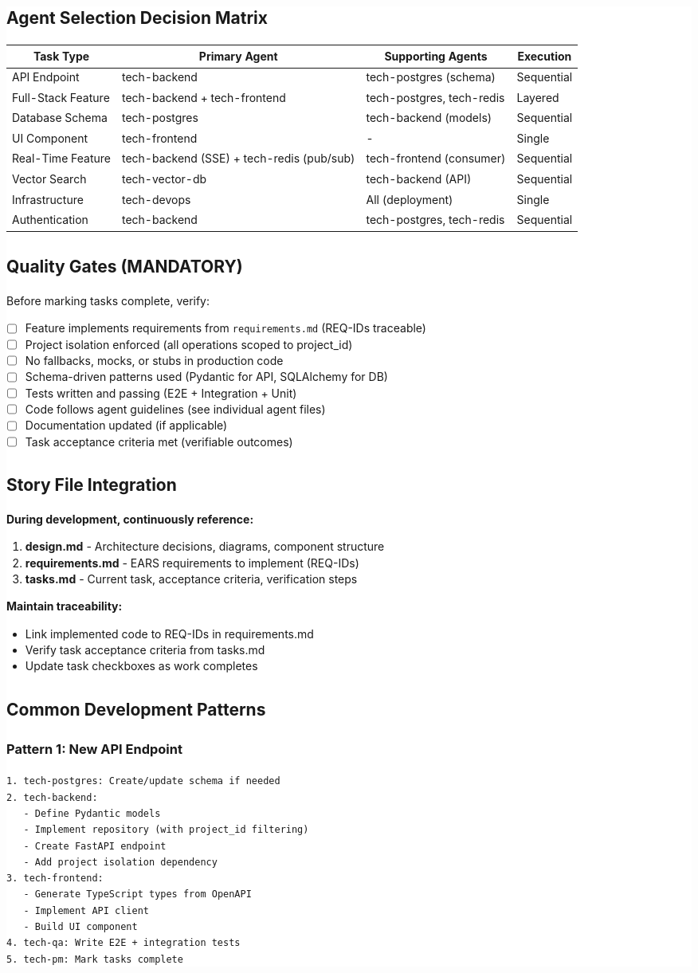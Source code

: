 ## Agent Selection Decision Matrix

| Task Type          | Primary Agent                             | Supporting Agents         | Execution  |
| ------------------ | ----------------------------------------- | ------------------------- | ---------- |
| API Endpoint       | tech-backend                              | tech-postgres (schema)    | Sequential |
| Full-Stack Feature | tech-backend + tech-frontend              | tech-postgres, tech-redis | Layered    |
| Database Schema    | tech-postgres                             | tech-backend (models)     | Sequential |
| UI Component       | tech-frontend                             | -                         | Single     |
| Real-Time Feature  | tech-backend (SSE) + tech-redis (pub/sub) | tech-frontend (consumer)  | Sequential |
| Vector Search      | tech-vector-db                            | tech-backend (API)        | Sequential |
| Infrastructure     | tech-devops                               | All (deployment)          | Single     |
| Authentication     | tech-backend                              | tech-postgres, tech-redis | Sequential |

## Quality Gates (MANDATORY)

Before marking tasks complete, verify:

- [ ] Feature implements requirements from `requirements.md` (REQ-IDs traceable)
- [ ] Project isolation enforced (all operations scoped to project_id)
- [ ] No fallbacks, mocks, or stubs in production code
- [ ] Schema-driven patterns used (Pydantic for API, SQLAlchemy for DB)
- [ ] Tests written and passing (E2E + Integration + Unit)
- [ ] Code follows agent guidelines (see individual agent files)
- [ ] Documentation updated (if applicable)
- [ ] Task acceptance criteria met (verifiable outcomes)

## Story File Integration

**During development, continuously reference:**

1. **design.md** - Architecture decisions, diagrams, component structure
2. **requirements.md** - EARS requirements to implement (REQ-IDs)
3. **tasks.md** - Current task, acceptance criteria, verification steps

**Maintain traceability:**

- Link implemented code to REQ-IDs in requirements.md
- Verify task acceptance criteria from tasks.md
- Update task checkboxes as work completes

## Common Development Patterns

### Pattern 1: New API Endpoint

```text
1. tech-postgres: Create/update schema if needed
2. tech-backend:
   - Define Pydantic models
   - Implement repository (with project_id filtering)
   - Create FastAPI endpoint
   - Add project isolation dependency
3. tech-frontend:
   - Generate TypeScript types from OpenAPI
   - Implement API client
   - Build UI component
4. tech-qa: Write E2E + integration tests
5. tech-pm: Mark tasks complete
```

